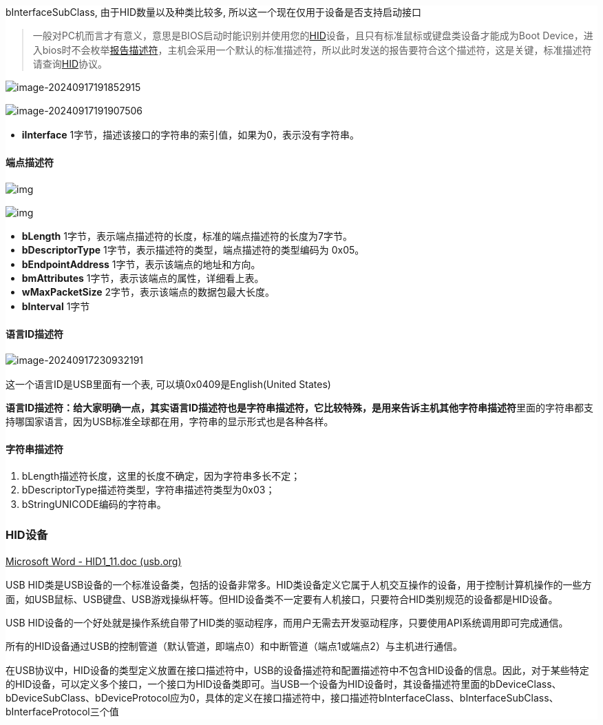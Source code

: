 bInterfaceSubClass, 由于HID数量以及种类比较多, 所以这一个现在仅用于设备是否支持启动接口

> 一般对PC机而言才有意义，意思是BIOS启动时能识别并使用您的[HID](https://www.usbzh.com/article/detail-76.html)设备，且只有标准鼠标或键盘类设备才能成为Boot Device，进入bios时不会枚举[报告描述符](https://www.usbzh.com/article/detail-48.html)，主机会采用一个默认的标准描述符，所以此时发送的报告要符合这个描述符，这是关键，标准描述符请查询[HID](https://www.usbzh.com/article/detail-76.html)协议。

![image-20240917191852915](https://picture-01-1316374204.cos.ap-beijing.myqcloud.com/image/202409171918969.png)

![image-20240917191907506](https://picture-01-1316374204.cos.ap-beijing.myqcloud.com/image/202409171919564.png)

- **iInterface** 1字节，描述该接口的字符串的索引值，如果为0，表示没有字符串。

#### 端点描述符

![img](https://picture-01-1316374204.cos.ap-beijing.myqcloud.com/image/202409171933695.webp)

![img](https://picture-01-1316374204.cos.ap-beijing.myqcloud.com/image/202409171934701.webp)

- **bLength** 1字节，表示端点描述符的长度，标准的端点描述符的长度为7字节。
- **bDescriptorType** 1字节，表示描述符的类型，端点描述符的类型编码为 0x05。
- **bEndpointAddress** 1字节，表示该端点的地址和方向。
- **bmAttributes** 1字节，表示该端点的属性，详细看上表。
- **wMaxPacketSize** 2字节，表示该端点的数据包最大长度。
- **bInterval** 1字节

#### 语言ID描述符

![image-20240917230932191](https://picture-01-1316374204.cos.ap-beijing.myqcloud.com/image/202409172309268.png)

这一个语言ID是USB里面有一个表, 可以填0x0409是English(United States)

**语言ID描述符：**给大家明确一点，其实语言ID描述符也是字符串描述符，它比较特殊，是用来告诉主机**其他字符串描述符**里面的字符串都支持哪国家语言，因为USB标准全球都在用，字符串的显示形式也是各种各样。

#### 字符串描述符

1. bLength描述符长度，这里的长度不确定，因为字符串多长不定；
2. bDescriptorType描述符类型，字符串描述符类型为0x03；
3. bStringUNICODE编码的字符串。

### HID设备

[Microsoft Word - HID1_11.doc (usb.org)](https://www.usb.org/sites/default/files/documents/hid1_11.pdf)

  USB HID类是USB设备的一个标准设备类，包括的设备非常多。HID类设备定义它属于人机交互操作的设备，用于控制计算机操作的一些方面，如USB鼠标、USB键盘、USB游戏操纵杆等。但HID设备类不一定要有人机接口，只要符合HID类别规范的设备都是HID设备。

USB HID设备的一个好处就是操作系统自带了HID类的驱动程序，而用户无需去开发驱动程序，只要使用API系统调用即可完成通信。

所有的HID设备通过USB的控制管道（默认管道，即端点0）和中断管道（端点1或端点2）与主机进行通信。

在USB协议中，HID设备的类型定义放置在接口描述符中，USB的设备描述符和配置描述符中不包含HID设备的信息。因此，对于某些特定的HID设备，可以定义多个接口，一个接口为HID设备类即可。当USB一个设备为HID设备时，其设备描述符里面的bDeviceClass、bDeviceSubClass、bDeviceProtocol应为0，具体的定义在接口描述符中，接口描述符bInterfaceClass、bInterfaceSubClass、bInterfaceProtocol三个值
